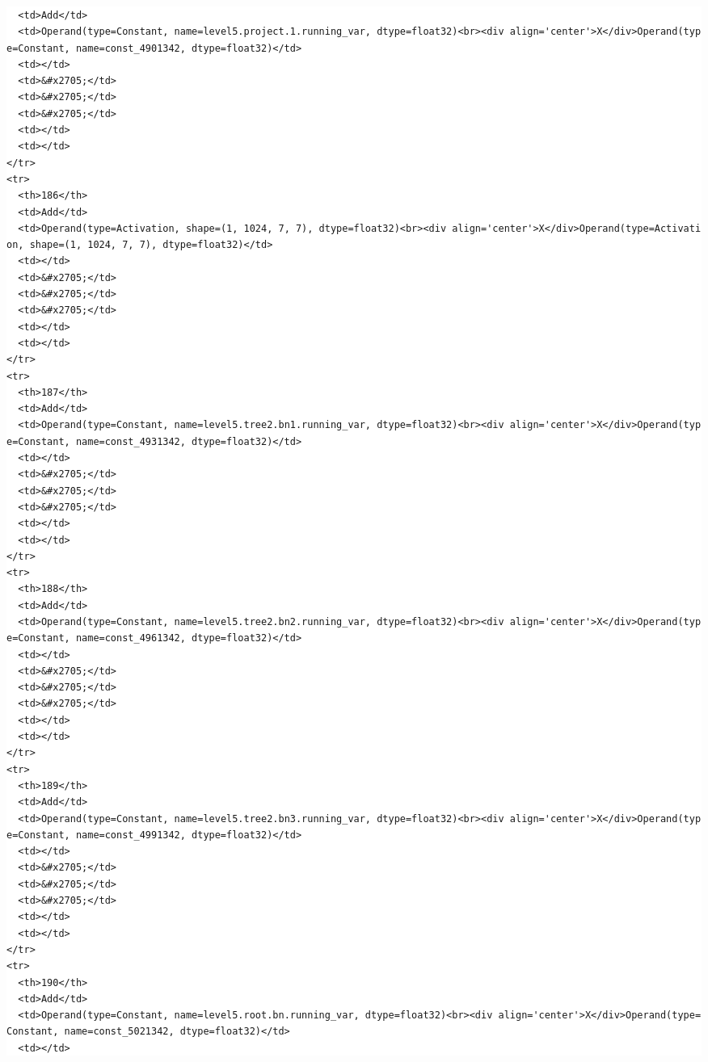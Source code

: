       <td>Add</td>
      <td>Operand(type=Constant, name=level5.project.1.running_var, dtype=float32)<br><div align='center'>X</div>Operand(type=Constant, name=const_4901342, dtype=float32)</td>
      <td></td>
      <td>&#x2705;</td>
      <td>&#x2705;</td>
      <td>&#x2705;</td>
      <td></td>
      <td></td>
    </tr>
    <tr>
      <th>186</th>
      <td>Add</td>
      <td>Operand(type=Activation, shape=(1, 1024, 7, 7), dtype=float32)<br><div align='center'>X</div>Operand(type=Activation, shape=(1, 1024, 7, 7), dtype=float32)</td>
      <td></td>
      <td>&#x2705;</td>
      <td>&#x2705;</td>
      <td>&#x2705;</td>
      <td></td>
      <td></td>
    </tr>
    <tr>
      <th>187</th>
      <td>Add</td>
      <td>Operand(type=Constant, name=level5.tree2.bn1.running_var, dtype=float32)<br><div align='center'>X</div>Operand(type=Constant, name=const_4931342, dtype=float32)</td>
      <td></td>
      <td>&#x2705;</td>
      <td>&#x2705;</td>
      <td>&#x2705;</td>
      <td></td>
      <td></td>
    </tr>
    <tr>
      <th>188</th>
      <td>Add</td>
      <td>Operand(type=Constant, name=level5.tree2.bn2.running_var, dtype=float32)<br><div align='center'>X</div>Operand(type=Constant, name=const_4961342, dtype=float32)</td>
      <td></td>
      <td>&#x2705;</td>
      <td>&#x2705;</td>
      <td>&#x2705;</td>
      <td></td>
      <td></td>
    </tr>
    <tr>
      <th>189</th>
      <td>Add</td>
      <td>Operand(type=Constant, name=level5.tree2.bn3.running_var, dtype=float32)<br><div align='center'>X</div>Operand(type=Constant, name=const_4991342, dtype=float32)</td>
      <td></td>
      <td>&#x2705;</td>
      <td>&#x2705;</td>
      <td>&#x2705;</td>
      <td></td>
      <td></td>
    </tr>
    <tr>
      <th>190</th>
      <td>Add</td>
      <td>Operand(type=Constant, name=level5.root.bn.running_var, dtype=float32)<br><div align='center'>X</div>Operand(type=Constant, name=const_5021342, dtype=float32)</td>
      <td></td>